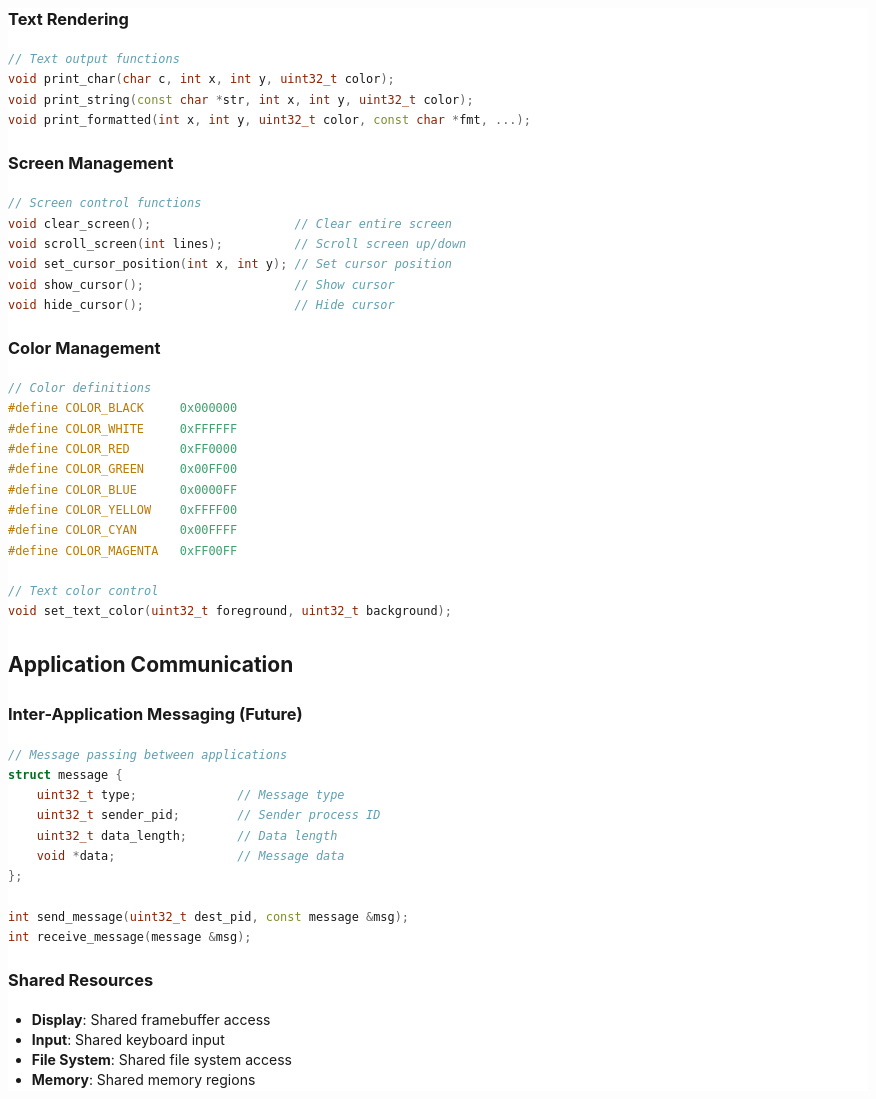 ### Text Rendering
```cpp
// Text output functions
void print_char(char c, int x, int y, uint32_t color);
void print_string(const char *str, int x, int y, uint32_t color);
void print_formatted(int x, int y, uint32_t color, const char *fmt, ...);
```

### Screen Management
```cpp
// Screen control functions
void clear_screen();                    // Clear entire screen
void scroll_screen(int lines);          // Scroll screen up/down
void set_cursor_position(int x, int y); // Set cursor position
void show_cursor();                     // Show cursor
void hide_cursor();                     // Hide cursor
```

### Color Management
```cpp
// Color definitions
#define COLOR_BLACK     0x000000
#define COLOR_WHITE     0xFFFFFF
#define COLOR_RED       0xFF0000
#define COLOR_GREEN     0x00FF00
#define COLOR_BLUE      0x0000FF
#define COLOR_YELLOW    0xFFFF00
#define COLOR_CYAN      0x00FFFF
#define COLOR_MAGENTA   0xFF00FF

// Text color control
void set_text_color(uint32_t foreground, uint32_t background);
```

## Application Communication

### Inter-Application Messaging (Future)
```cpp
// Message passing between applications
struct message {
    uint32_t type;              // Message type
    uint32_t sender_pid;        // Sender process ID
    uint32_t data_length;       // Data length
    void *data;                 // Message data
};

int send_message(uint32_t dest_pid, const message &msg);
int receive_message(message &msg);
```

### Shared Resources
- **Display**: Shared framebuffer access
- **Input**: Shared keyboard input
- **File System**: Shared file system access
- **Memory**: Shared memory regions
